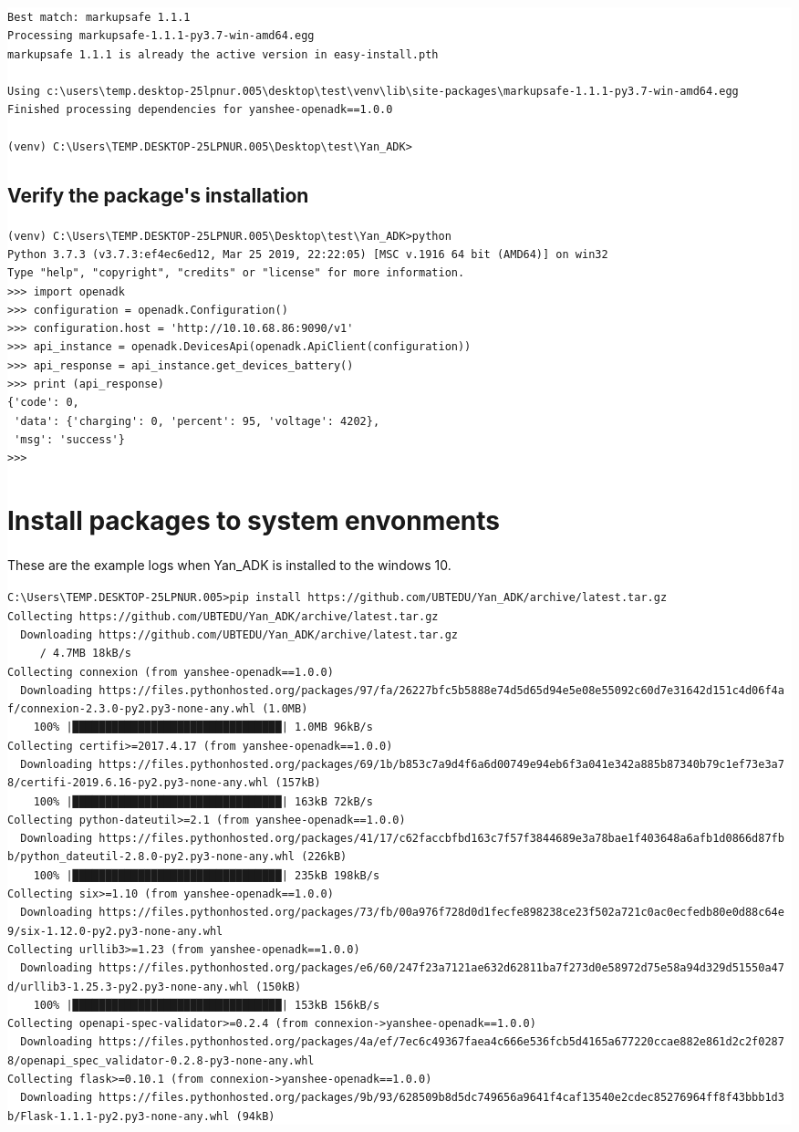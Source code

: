 ```
Best match: markupsafe 1.1.1
Processing markupsafe-1.1.1-py3.7-win-amd64.egg
markupsafe 1.1.1 is already the active version in easy-install.pth

Using c:\users\temp.desktop-25lpnur.005\desktop\test\venv\lib\site-packages\markupsafe-1.1.1-py3.7-win-amd64.egg
Finished processing dependencies for yanshee-openadk==1.0.0

(venv) C:\Users\TEMP.DESKTOP-25LPNUR.005\Desktop\test\Yan_ADK>
```

## Verify the package's installation

```
(venv) C:\Users\TEMP.DESKTOP-25LPNUR.005\Desktop\test\Yan_ADK>python
Python 3.7.3 (v3.7.3:ef4ec6ed12, Mar 25 2019, 22:22:05) [MSC v.1916 64 bit (AMD64)] on win32
Type "help", "copyright", "credits" or "license" for more information.
>>> import openadk
>>> configuration = openadk.Configuration()
>>> configuration.host = 'http://10.10.68.86:9090/v1'
>>> api_instance = openadk.DevicesApi(openadk.ApiClient(configuration))
>>> api_response = api_instance.get_devices_battery()
>>> print (api_response)
{'code': 0,
 'data': {'charging': 0, 'percent': 95, 'voltage': 4202},
 'msg': 'success'}
>>>
```

# Install packages to system envonments

These are the example logs when Yan_ADK is installed to the windows 10.
```
C:\Users\TEMP.DESKTOP-25LPNUR.005>pip install https://github.com/UBTEDU/Yan_ADK/archive/latest.tar.gz
Collecting https://github.com/UBTEDU/Yan_ADK/archive/latest.tar.gz
  Downloading https://github.com/UBTEDU/Yan_ADK/archive/latest.tar.gz
     / 4.7MB 18kB/s
Collecting connexion (from yanshee-openadk==1.0.0)
  Downloading https://files.pythonhosted.org/packages/97/fa/26227bfc5b5888e74d5d65d94e5e08e55092c60d7e31642d151c4d06f4af/connexion-2.3.0-py2.py3-none-any.whl (1.0MB)
    100% |████████████████████████████████| 1.0MB 96kB/s
Collecting certifi>=2017.4.17 (from yanshee-openadk==1.0.0)
  Downloading https://files.pythonhosted.org/packages/69/1b/b853c7a9d4f6a6d00749e94eb6f3a041e342a885b87340b79c1ef73e3a78/certifi-2019.6.16-py2.py3-none-any.whl (157kB)
    100% |████████████████████████████████| 163kB 72kB/s
Collecting python-dateutil>=2.1 (from yanshee-openadk==1.0.0)
  Downloading https://files.pythonhosted.org/packages/41/17/c62faccbfbd163c7f57f3844689e3a78bae1f403648a6afb1d0866d87fbb/python_dateutil-2.8.0-py2.py3-none-any.whl (226kB)
    100% |████████████████████████████████| 235kB 198kB/s
Collecting six>=1.10 (from yanshee-openadk==1.0.0)
  Downloading https://files.pythonhosted.org/packages/73/fb/00a976f728d0d1fecfe898238ce23f502a721c0ac0ecfedb80e0d88c64e9/six-1.12.0-py2.py3-none-any.whl
Collecting urllib3>=1.23 (from yanshee-openadk==1.0.0)
  Downloading https://files.pythonhosted.org/packages/e6/60/247f23a7121ae632d62811ba7f273d0e58972d75e58a94d329d51550a47d/urllib3-1.25.3-py2.py3-none-any.whl (150kB)
    100% |████████████████████████████████| 153kB 156kB/s
Collecting openapi-spec-validator>=0.2.4 (from connexion->yanshee-openadk==1.0.0)
  Downloading https://files.pythonhosted.org/packages/4a/ef/7ec6c49367faea4c666e536fcb5d4165a677220ccae882e861d2c2f02878/openapi_spec_validator-0.2.8-py3-none-any.whl
Collecting flask>=0.10.1 (from connexion->yanshee-openadk==1.0.0)
  Downloading https://files.pythonhosted.org/packages/9b/93/628509b8d5dc749656a9641f4caf13540e2cdec85276964ff8f43bbb1d3b/Flask-1.1.1-py2.py3-none-any.whl (94kB)
```